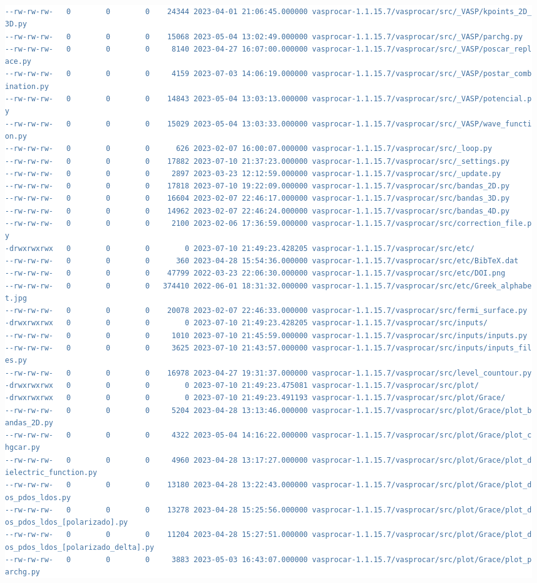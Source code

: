 ```diff
--rw-rw-rw-   0        0        0    24344 2023-04-01 21:06:45.000000 vasprocar-1.1.15.7/vasprocar/src/_VASP/kpoints_2D_3D.py
--rw-rw-rw-   0        0        0    15068 2023-05-04 13:02:49.000000 vasprocar-1.1.15.7/vasprocar/src/_VASP/parchg.py
--rw-rw-rw-   0        0        0     8140 2023-04-27 16:07:00.000000 vasprocar-1.1.15.7/vasprocar/src/_VASP/poscar_replace.py
--rw-rw-rw-   0        0        0     4159 2023-07-03 14:06:19.000000 vasprocar-1.1.15.7/vasprocar/src/_VASP/postar_combination.py
--rw-rw-rw-   0        0        0    14843 2023-05-04 13:03:13.000000 vasprocar-1.1.15.7/vasprocar/src/_VASP/potencial.py
--rw-rw-rw-   0        0        0    15029 2023-05-04 13:03:33.000000 vasprocar-1.1.15.7/vasprocar/src/_VASP/wave_function.py
--rw-rw-rw-   0        0        0      626 2023-02-07 16:00:07.000000 vasprocar-1.1.15.7/vasprocar/src/_loop.py
--rw-rw-rw-   0        0        0    17882 2023-07-10 21:37:23.000000 vasprocar-1.1.15.7/vasprocar/src/_settings.py
--rw-rw-rw-   0        0        0     2897 2023-03-23 12:12:59.000000 vasprocar-1.1.15.7/vasprocar/src/_update.py
--rw-rw-rw-   0        0        0    17818 2023-07-10 19:22:09.000000 vasprocar-1.1.15.7/vasprocar/src/bandas_2D.py
--rw-rw-rw-   0        0        0    16604 2023-02-07 22:46:17.000000 vasprocar-1.1.15.7/vasprocar/src/bandas_3D.py
--rw-rw-rw-   0        0        0    14962 2023-02-07 22:46:24.000000 vasprocar-1.1.15.7/vasprocar/src/bandas_4D.py
--rw-rw-rw-   0        0        0     2100 2023-02-06 17:36:59.000000 vasprocar-1.1.15.7/vasprocar/src/correction_file.py
-drwxrwxrwx   0        0        0        0 2023-07-10 21:49:23.428205 vasprocar-1.1.15.7/vasprocar/src/etc/
--rw-rw-rw-   0        0        0      360 2023-04-28 15:54:36.000000 vasprocar-1.1.15.7/vasprocar/src/etc/BibTeX.dat
--rw-rw-rw-   0        0        0    47799 2022-03-23 22:06:30.000000 vasprocar-1.1.15.7/vasprocar/src/etc/DOI.png
--rw-rw-rw-   0        0        0   374410 2022-06-01 18:31:32.000000 vasprocar-1.1.15.7/vasprocar/src/etc/Greek_alphabet.jpg
--rw-rw-rw-   0        0        0    20078 2023-02-07 22:46:33.000000 vasprocar-1.1.15.7/vasprocar/src/fermi_surface.py
-drwxrwxrwx   0        0        0        0 2023-07-10 21:49:23.428205 vasprocar-1.1.15.7/vasprocar/src/inputs/
--rw-rw-rw-   0        0        0     1010 2023-07-10 21:45:59.000000 vasprocar-1.1.15.7/vasprocar/src/inputs/inputs.py
--rw-rw-rw-   0        0        0     3625 2023-07-10 21:43:57.000000 vasprocar-1.1.15.7/vasprocar/src/inputs/inputs_files.py
--rw-rw-rw-   0        0        0    16978 2023-04-27 19:31:37.000000 vasprocar-1.1.15.7/vasprocar/src/level_countour.py
-drwxrwxrwx   0        0        0        0 2023-07-10 21:49:23.475081 vasprocar-1.1.15.7/vasprocar/src/plot/
-drwxrwxrwx   0        0        0        0 2023-07-10 21:49:23.491193 vasprocar-1.1.15.7/vasprocar/src/plot/Grace/
--rw-rw-rw-   0        0        0     5204 2023-04-28 13:13:46.000000 vasprocar-1.1.15.7/vasprocar/src/plot/Grace/plot_bandas_2D.py
--rw-rw-rw-   0        0        0     4322 2023-05-04 14:16:22.000000 vasprocar-1.1.15.7/vasprocar/src/plot/Grace/plot_chgcar.py
--rw-rw-rw-   0        0        0     4960 2023-04-28 13:17:27.000000 vasprocar-1.1.15.7/vasprocar/src/plot/Grace/plot_dielectric_function.py
--rw-rw-rw-   0        0        0    13180 2023-04-28 13:22:43.000000 vasprocar-1.1.15.7/vasprocar/src/plot/Grace/plot_dos_pdos_ldos.py
--rw-rw-rw-   0        0        0    13278 2023-04-28 15:25:56.000000 vasprocar-1.1.15.7/vasprocar/src/plot/Grace/plot_dos_pdos_ldos_[polarizado].py
--rw-rw-rw-   0        0        0    11204 2023-04-28 15:27:51.000000 vasprocar-1.1.15.7/vasprocar/src/plot/Grace/plot_dos_pdos_ldos_[polarizado_delta].py
--rw-rw-rw-   0        0        0     3883 2023-05-03 16:43:07.000000 vasprocar-1.1.15.7/vasprocar/src/plot/Grace/plot_parchg.py
```